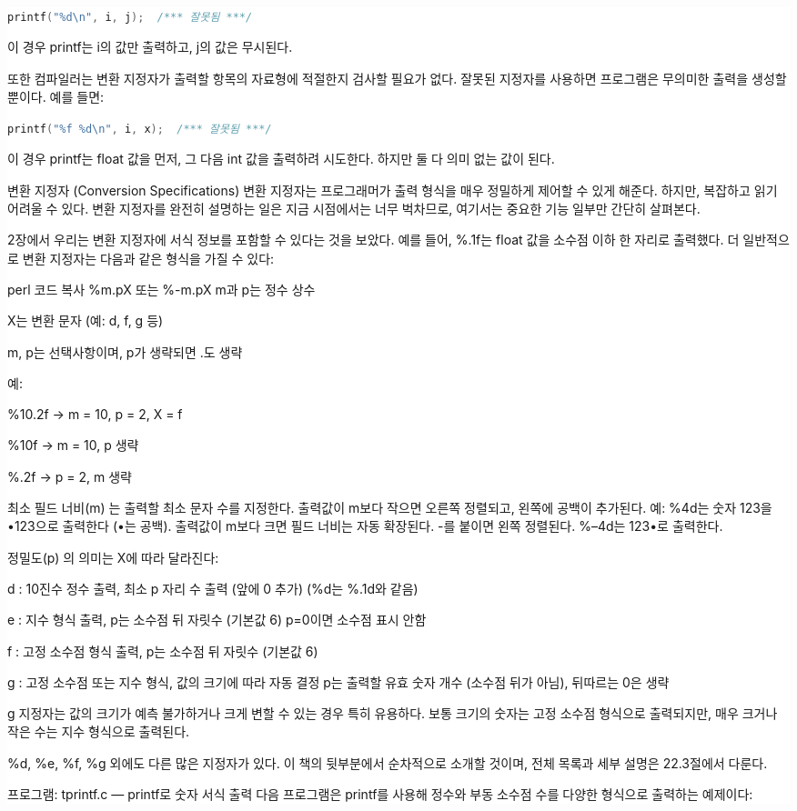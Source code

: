 ```c
printf("%d\n", i, j);  /*** 잘못됨 ***/
```
이 경우 printf는 i의 값만 출력하고, j의 값은 무시된다.

또한 컴파일러는 변환 지정자가 출력할 항목의 자료형에 적절한지 검사할 필요가 없다. 잘못된 지정자를 사용하면 프로그램은 무의미한 출력을 생성할 뿐이다. 예를 들면:

```c
printf("%f %d\n", i, x);  /*** 잘못됨 ***/
```
이 경우 printf는 float 값을 먼저, 그 다음 int 값을 출력하려 시도한다. 하지만 둘 다 의미 없는 값이 된다.

변환 지정자 (Conversion Specifications)
변환 지정자는 프로그래머가 출력 형식을 매우 정밀하게 제어할 수 있게 해준다. 하지만, 복잡하고 읽기 어려울 수 있다. 변환 지정자를 완전히 설명하는 일은 지금 시점에서는 너무 벅차므로, 여기서는 중요한 기능 일부만 간단히 살펴본다.

2장에서 우리는 변환 지정자에 서식 정보를 포함할 수 있다는 것을 보았다. 예를 들어, %.1f는 float 값을 소수점 이하 한 자리로 출력했다. 더 일반적으로 변환 지정자는 다음과 같은 형식을 가질 수 있다:

perl
코드 복사
%m.pX 또는 %-m.pX
m과 p는 정수 상수

X는 변환 문자 (예: d, f, g 등)

m, p는 선택사항이며, p가 생략되면 .도 생략

예:

%10.2f → m = 10, p = 2, X = f

%10f → m = 10, p 생략

%.2f → p = 2, m 생략

최소 필드 너비(m) 는 출력할 최소 문자 수를 지정한다.
출력값이 m보다 작으면 오른쪽 정렬되고, 왼쪽에 공백이 추가된다.
예: %4d는 숫자 123을 •123으로 출력한다 (•는 공백).
출력값이 m보다 크면 필드 너비는 자동 확장된다.
-를 붙이면 왼쪽 정렬된다. %–4d는 123•로 출력한다.

정밀도(p) 의 의미는 X에 따라 달라진다:

d : 10진수 정수 출력, 최소 p 자리 수 출력 (앞에 0 추가)
(%d는 %.1d와 같음)

e : 지수 형식 출력, p는 소수점 뒤 자릿수 (기본값 6)
p=0이면 소수점 표시 안함

f : 고정 소수점 형식 출력, p는 소수점 뒤 자릿수 (기본값 6)

g : 고정 소수점 또는 지수 형식, 값의 크기에 따라 자동 결정
p는 출력할 유효 숫자 개수 (소수점 뒤가 아님), 뒤따르는 0은 생략

g 지정자는 값의 크기가 예측 불가하거나 크게 변할 수 있는 경우 특히 유용하다.
보통 크기의 숫자는 고정 소수점 형식으로 출력되지만, 매우 크거나 작은 수는 지수 형식으로 출력된다.

%d, %e, %f, %g 외에도 다른 많은 지정자가 있다. 이 책의 뒷부분에서 순차적으로 소개할 것이며, 전체 목록과 세부 설명은 22.3절에서 다룬다.

프로그램: tprintf.c — printf로 숫자 서식 출력
다음 프로그램은 printf를 사용해 정수와 부동 소수점 수를 다양한 형식으로 출력하는 예제이다:
